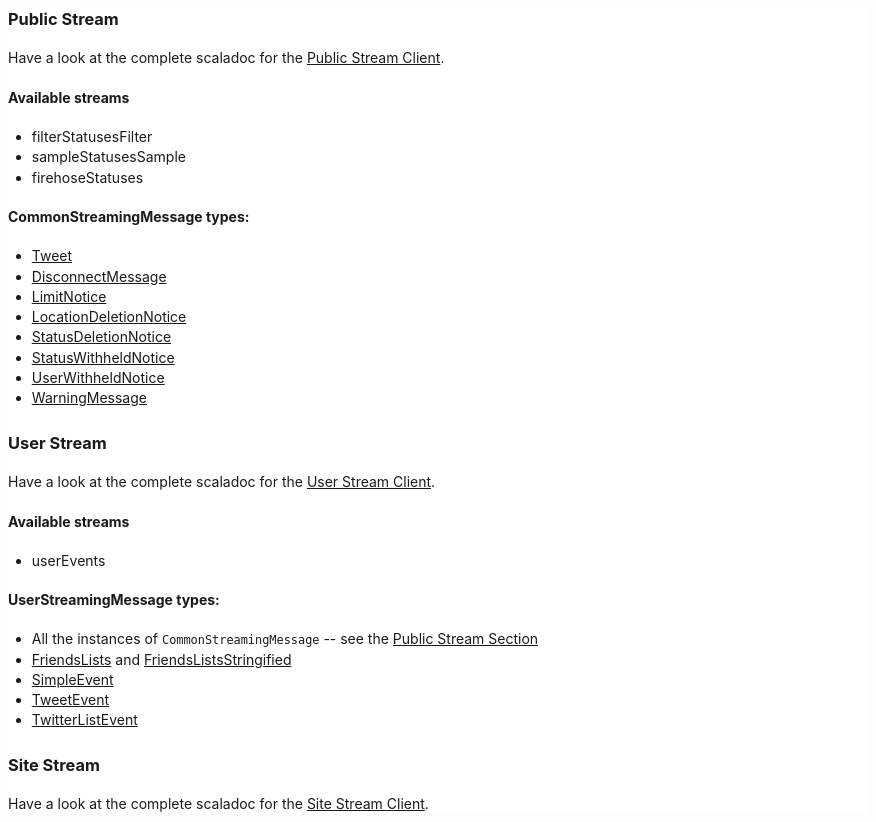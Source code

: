 ### Public Stream
Have a look at the complete scaladoc for the [Public Stream Client](http://danielasfregola.github.io/twitter4s/5.3/api/com/danielasfregola/twitter4s/http/clients/streaming/statuses/TwitterStatusClient).

#### Available streams
- filterStatusesFilter
- sampleStatusesSample
- firehoseStatuses

#### CommonStreamingMessage types:
- [Tweet](http://danielasfregola.github.io/twitter4s/5.3/api/com/danielasfregola/twitter4s/entities/Tweet)
- [DisconnectMessage](http://danielasfregola.github.io/twitter4s/5.3/api/com/danielasfregola/twitter4s/entities/streaming/common/DisconnectMessage)
- [LimitNotice](http://danielasfregola.github.io/twitter4s/5.3/api/com/danielasfregola/twitter4s/entities/streaming/common/LimitNotice)
- [LocationDeletionNotice](http://danielasfregola.github.io/twitter4s/5.3/api/com/danielasfregola/twitter4s/entities/streaming/common/LocationDeletionNotice)
- [StatusDeletionNotice](http://danielasfregola.github.io/twitter4s/5.3/api/com/danielasfregola/twitter4s/entities/streaming/common/StatusDeletionNotice)
- [StatusWithheldNotice](http://danielasfregola.github.io/twitter4s/5.3/api/com/danielasfregola/twitter4s/entities/streaming/common/StatusWithheldNotice)
- [UserWithheldNotice](http://danielasfregola.github.io/twitter4s/5.3/api/com/danielasfregola/twitter4s/entities/streaming/common/UserWithheldNotice)
- [WarningMessage](http://danielasfregola.github.io/twitter4s/5.3/api/com/danielasfregola/twitter4s/entities/streaming/common/WarningMessage)

### User Stream
Have a look at the complete scaladoc for the [User Stream Client](http://danielasfregola.github.io/twitter4s/5.3/api/com/danielasfregola/twitter4s/http/clients/streaming/users/TwitterUserClient).

#### Available streams
- userEvents

#### UserStreamingMessage types:
- All the instances of `CommonStreamingMessage` -- see the [Public Stream Section](https://github.com/DanielaSfregola/twitter4s#public-stream)
- [FriendsLists](http://danielasfregola.github.io/twitter4s/5.3/api/com/danielasfregola/twitter4s/entities/streaming/user/FriendsLists) and [FriendsListsStringified](http://danielasfregola.github.io/twitter4s/5.3/api/com/danielasfregola/twitter4s/entities/streaming/user/FriendsListsStringified)
- [SimpleEvent](http://danielasfregola.github.io/twitter4s/5.3/api/com/danielasfregola/twitter4s/entities/streaming/user/SimpleEvent)
- [TweetEvent](http://danielasfregola.github.io/twitter4s/5.3/api/com/danielasfregola/twitter4s/entities/streaming/user/TweetEvent)
- [TwitterListEvent](http://danielasfregola.github.io/twitter4s/5.3/api/com/danielasfregola/twitter4s/entities/streaming/user/TwitterListEvent)

### Site Stream
Have a look at the complete scaladoc for the [Site Stream Client](http://danielasfregola.github.io/twitter4s/5.3/api/com/danielasfregola/twitter4s/http/clients/streaming/sites/TwitterSiteClient).
